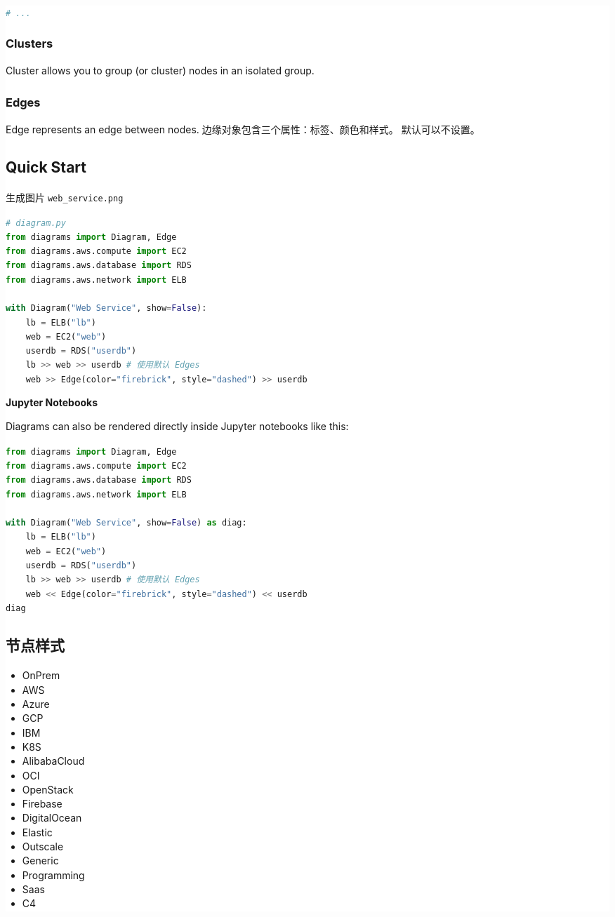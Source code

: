 ```python
# ...
```
### Clusters
Cluster allows you to group (or cluster) nodes in an isolated group.
### Edges
Edge represents an edge between nodes.
边缘对象包含三个属性：标签、颜色和样式。
默认可以不设置。

## Quick Start
生成图片 `web_service.png`
```python
# diagram.py
from diagrams import Diagram, Edge
from diagrams.aws.compute import EC2
from diagrams.aws.database import RDS
from diagrams.aws.network import ELB

with Diagram("Web Service", show=False):
    lb = ELB("lb")
    web = EC2("web")
    userdb = RDS("userdb")
    lb >> web >> userdb # 使用默认 Edges
    web >> Edge(color="firebrick", style="dashed") >> userdb
```
**Jupyter Notebooks**

Diagrams can also be rendered directly inside Jupyter notebooks like this:
```python
from diagrams import Diagram, Edge
from diagrams.aws.compute import EC2
from diagrams.aws.database import RDS
from diagrams.aws.network import ELB

with Diagram("Web Service", show=False) as diag:
    lb = ELB("lb")
    web = EC2("web")
    userdb = RDS("userdb")
    lb >> web >> userdb # 使用默认 Edges
    web << Edge(color="firebrick", style="dashed") << userdb
diag
```

## 节点样式

- OnPrem
- AWS
- Azure
- GCP
- IBM
- K8S
- AlibabaCloud
- OCI
- OpenStack
- Firebase
- DigitalOcean
- Elastic
- Outscale
- Generic
- Programming
- Saas
- C4